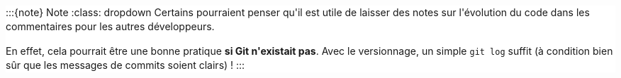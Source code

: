 :::{note} Note
:class: dropdown
Certains pourraient penser qu'il est utile de laisser des notes sur l'évolution du code dans les commentaires pour les autres développeurs.

En effet, cela pourrait être une bonne pratique **si Git n'existait pas**. Avec le versionnage, un simple `git log` suffit (à condition bien sûr que les messages de commits soient clairs) !
:::
